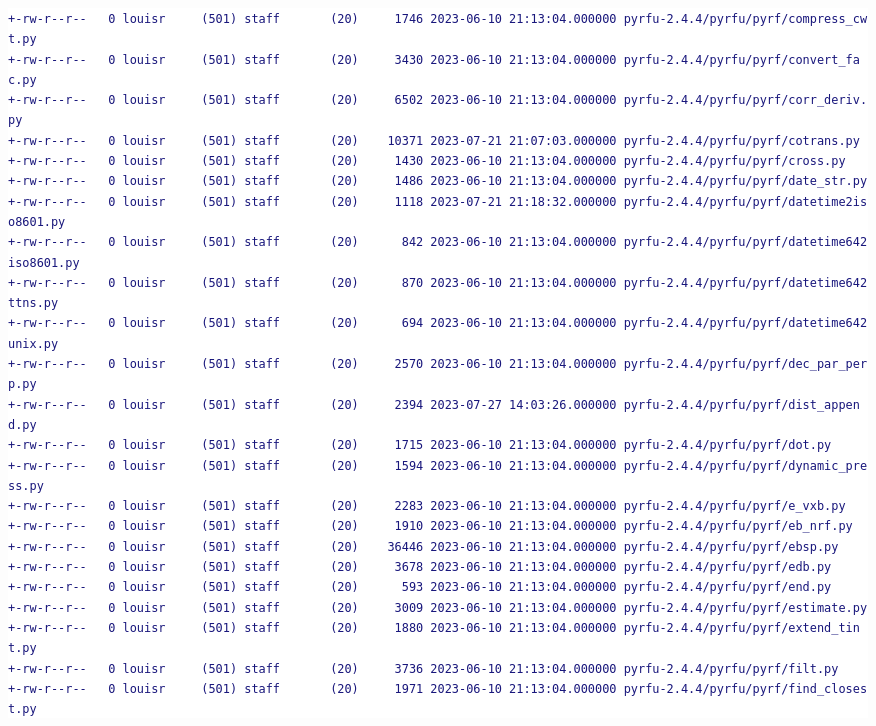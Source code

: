 ```diff
+-rw-r--r--   0 louisr     (501) staff       (20)     1746 2023-06-10 21:13:04.000000 pyrfu-2.4.4/pyrfu/pyrf/compress_cwt.py
+-rw-r--r--   0 louisr     (501) staff       (20)     3430 2023-06-10 21:13:04.000000 pyrfu-2.4.4/pyrfu/pyrf/convert_fac.py
+-rw-r--r--   0 louisr     (501) staff       (20)     6502 2023-06-10 21:13:04.000000 pyrfu-2.4.4/pyrfu/pyrf/corr_deriv.py
+-rw-r--r--   0 louisr     (501) staff       (20)    10371 2023-07-21 21:07:03.000000 pyrfu-2.4.4/pyrfu/pyrf/cotrans.py
+-rw-r--r--   0 louisr     (501) staff       (20)     1430 2023-06-10 21:13:04.000000 pyrfu-2.4.4/pyrfu/pyrf/cross.py
+-rw-r--r--   0 louisr     (501) staff       (20)     1486 2023-06-10 21:13:04.000000 pyrfu-2.4.4/pyrfu/pyrf/date_str.py
+-rw-r--r--   0 louisr     (501) staff       (20)     1118 2023-07-21 21:18:32.000000 pyrfu-2.4.4/pyrfu/pyrf/datetime2iso8601.py
+-rw-r--r--   0 louisr     (501) staff       (20)      842 2023-06-10 21:13:04.000000 pyrfu-2.4.4/pyrfu/pyrf/datetime642iso8601.py
+-rw-r--r--   0 louisr     (501) staff       (20)      870 2023-06-10 21:13:04.000000 pyrfu-2.4.4/pyrfu/pyrf/datetime642ttns.py
+-rw-r--r--   0 louisr     (501) staff       (20)      694 2023-06-10 21:13:04.000000 pyrfu-2.4.4/pyrfu/pyrf/datetime642unix.py
+-rw-r--r--   0 louisr     (501) staff       (20)     2570 2023-06-10 21:13:04.000000 pyrfu-2.4.4/pyrfu/pyrf/dec_par_perp.py
+-rw-r--r--   0 louisr     (501) staff       (20)     2394 2023-07-27 14:03:26.000000 pyrfu-2.4.4/pyrfu/pyrf/dist_append.py
+-rw-r--r--   0 louisr     (501) staff       (20)     1715 2023-06-10 21:13:04.000000 pyrfu-2.4.4/pyrfu/pyrf/dot.py
+-rw-r--r--   0 louisr     (501) staff       (20)     1594 2023-06-10 21:13:04.000000 pyrfu-2.4.4/pyrfu/pyrf/dynamic_press.py
+-rw-r--r--   0 louisr     (501) staff       (20)     2283 2023-06-10 21:13:04.000000 pyrfu-2.4.4/pyrfu/pyrf/e_vxb.py
+-rw-r--r--   0 louisr     (501) staff       (20)     1910 2023-06-10 21:13:04.000000 pyrfu-2.4.4/pyrfu/pyrf/eb_nrf.py
+-rw-r--r--   0 louisr     (501) staff       (20)    36446 2023-06-10 21:13:04.000000 pyrfu-2.4.4/pyrfu/pyrf/ebsp.py
+-rw-r--r--   0 louisr     (501) staff       (20)     3678 2023-06-10 21:13:04.000000 pyrfu-2.4.4/pyrfu/pyrf/edb.py
+-rw-r--r--   0 louisr     (501) staff       (20)      593 2023-06-10 21:13:04.000000 pyrfu-2.4.4/pyrfu/pyrf/end.py
+-rw-r--r--   0 louisr     (501) staff       (20)     3009 2023-06-10 21:13:04.000000 pyrfu-2.4.4/pyrfu/pyrf/estimate.py
+-rw-r--r--   0 louisr     (501) staff       (20)     1880 2023-06-10 21:13:04.000000 pyrfu-2.4.4/pyrfu/pyrf/extend_tint.py
+-rw-r--r--   0 louisr     (501) staff       (20)     3736 2023-06-10 21:13:04.000000 pyrfu-2.4.4/pyrfu/pyrf/filt.py
+-rw-r--r--   0 louisr     (501) staff       (20)     1971 2023-06-10 21:13:04.000000 pyrfu-2.4.4/pyrfu/pyrf/find_closest.py
